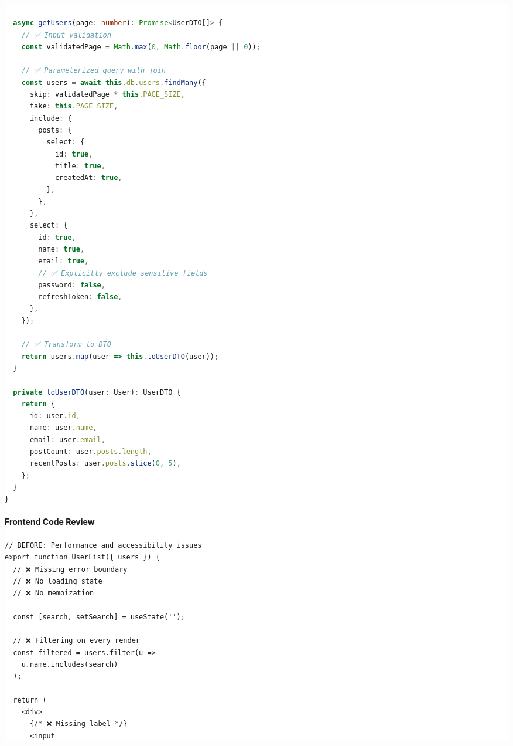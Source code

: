 ```typescript
  
  async getUsers(page: number): Promise<UserDTO[]> {
    // ✅ Input validation
    const validatedPage = Math.max(0, Math.floor(page || 0));
    
    // ✅ Parameterized query with join
    const users = await this.db.users.findMany({
      skip: validatedPage * this.PAGE_SIZE,
      take: this.PAGE_SIZE,
      include: {
        posts: {
          select: {
            id: true,
            title: true,
            createdAt: true,
          },
        },
      },
      select: {
        id: true,
        name: true,
        email: true,
        // ✅ Explicitly exclude sensitive fields
        password: false,
        refreshToken: false,
      },
    });
    
    // ✅ Transform to DTO
    return users.map(user => this.toUserDTO(user));
  }
  
  private toUserDTO(user: User): UserDTO {
    return {
      id: user.id,
      name: user.name,
      email: user.email,
      postCount: user.posts.length,
      recentPosts: user.posts.slice(0, 5),
    };
  }
}
```

#### Frontend Code Review
```tsx
// BEFORE: Performance and accessibility issues
export function UserList({ users }) {
  // ❌ Missing error boundary
  // ❌ No loading state
  // ❌ No memoization
  
  const [search, setSearch] = useState('');
  
  // ❌ Filtering on every render
  const filtered = users.filter(u => 
    u.name.includes(search)
  );
  
  return (
    <div>
      {/* ❌ Missing label */}
      <input 
```